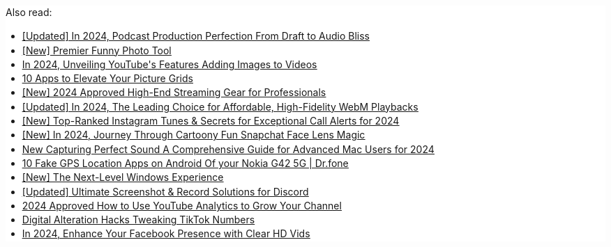 <ins class="adsbygoogle"
     style="display:block"
     data-ad-format="autorelaxed"
     data-ad-client="ca-pub-7571918770474297"
     data-ad-slot="1223367746"></ins>

<ins class="adsbygoogle"
     style="display:block"
     data-ad-format="autorelaxed"
     data-ad-client="ca-pub-7571918770474297"
     data-ad-slot="1223367746"></ins>



<ins class="adsbygoogle"
     style="display:block"
     data-ad-client="ca-pub-7571918770474297"
     data-ad-slot="8358498916"
     data-ad-format="auto"
     data-full-width-responsive="true"></ins>


<span class="atpl-alsoreadstyle">Also read:</span>
<div><ul>
<li><a href="https://fox-info.techidaily.com/updated-in-2024-podcast-production-perfection-from-draft-to-audio-bliss/"><u>[Updated] In 2024, Podcast Production Perfection  From Draft to Audio Bliss</u></a></li>
<li><a href="https://fox-info.techidaily.com/new-premier-funny-photo-tool/"><u>[New] Premier Funny Photo Tool</u></a></li>
<li><a href="https://fox-info.techidaily.com/in-2024-unveiling-youtubes-features-adding-images-to-videos/"><u>In 2024, Unveiling YouTube's Features  Adding Images to Videos</u></a></li>
<li><a href="https://fox-info.techidaily.com/10-apps-to-elevate-your-picture-grids/"><u>10 Apps to Elevate Your Picture Grids</u></a></li>
<li><a href="https://fox-info.techidaily.com/new-2024-approved-high-end-streaming-gear-for-professionals/"><u>[New] 2024 Approved  High-End Streaming Gear for Professionals</u></a></li>
<li><a href="https://fox-info.techidaily.com/updated-in-2024-the-leading-choice-for-affordable-high-fidelity-webm-playbacks/"><u>[Updated] In 2024, The Leading Choice for Affordable, High-Fidelity WebM Playbacks</u></a></li>
<li><a href="https://fox-info.techidaily.com/new-top-ranked-instagram-tunes-and-secrets-for-exceptional-call-alerts-for-2024/"><u>[New] Top-Ranked Instagram Tunes & Secrets for Exceptional Call Alerts for 2024</u></a></li>
<li><a href="https://snapchat-videos.techidaily.com/new-in-2024-journey-through-cartoony-fun-snapchat-face-lens-magic/"><u>[New] In 2024, Journey Through Cartoony Fun  Snapchat Face Lens Magic</u></a></li>
<li><a href="https://sound-optimizing.techidaily.com/new-capturing-perfect-sound-a-comprehensive-guide-for-advanced-mac-users-for-2024/"><u>New Capturing Perfect Sound A Comprehensive Guide for Advanced Mac Users for 2024</u></a></li>
<li><a href="https://android-location.techidaily.com/10-fake-gps-location-apps-on-android-of-your-nokia-g42-5g-drfone-by-drfone-virtual/"><u>10 Fake GPS Location Apps on Android Of your Nokia G42 5G | Dr.fone</u></a></li>
<li><a href="https://some-guidance.techidaily.com/new-the-next-level-windows-experience/"><u>[New] The Next-Level Windows Experience</u></a></li>
<li><a href="https://discord-videos.techidaily.com/updated-ultimate-screenshot-and-record-solutions-for-discord/"><u>[Updated] Ultimate Screenshot & Record Solutions for Discord</u></a></li>
<li><a href="https://youtube-help.techidaily.com/1717240351461-2024-approved-how-to-use-youtube-analytics-to-grow-your-channel/"><u>2024 Approved  How to Use YouTube Analytics to Grow Your Channel</u></a></li>
<li><a href="https://extra-resources.techidaily.com/digital-alteration-hacks-tweaking-tiktok-numbers/"><u>Digital Alteration Hacks  Tweaking TikTok Numbers</u></a></li>
<li><a href="https://facebook-video-recording.techidaily.com/in-2024-enhance-your-facebook-presence-with-clear-hd-vids/"><u>In 2024, Enhance Your Facebook Presence with Clear HD Vids</u></a></li>
</ul></div>
